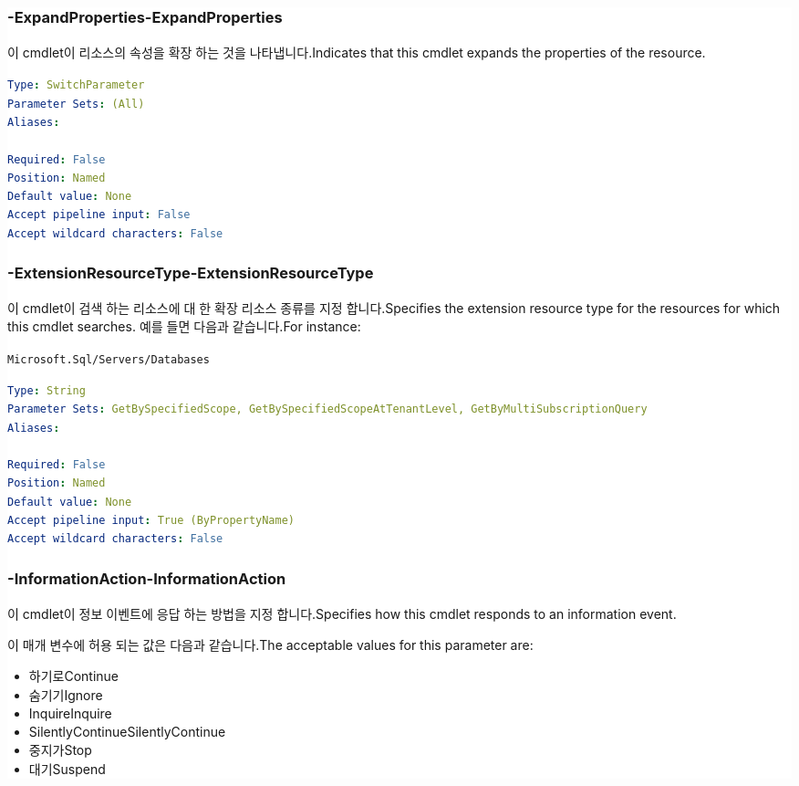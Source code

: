 ### <span data-ttu-id="ab3fb-123">-ExpandProperties</span><span class="sxs-lookup"><span data-stu-id="ab3fb-123">-ExpandProperties</span></span>
<span data-ttu-id="ab3fb-124">이 cmdlet이 리소스의 속성을 확장 하는 것을 나타냅니다.</span><span class="sxs-lookup"><span data-stu-id="ab3fb-124">Indicates that this cmdlet expands the properties of the resource.</span></span>

```yaml
Type: SwitchParameter
Parameter Sets: (All)
Aliases:

Required: False
Position: Named
Default value: None
Accept pipeline input: False
Accept wildcard characters: False
```

### <span data-ttu-id="ab3fb-125">-ExtensionResourceType</span><span class="sxs-lookup"><span data-stu-id="ab3fb-125">-ExtensionResourceType</span></span>
<span data-ttu-id="ab3fb-126">이 cmdlet이 검색 하는 리소스에 대 한 확장 리소스 종류를 지정 합니다.</span><span class="sxs-lookup"><span data-stu-id="ab3fb-126">Specifies the extension resource type for the resources for which this cmdlet searches.</span></span>
<span data-ttu-id="ab3fb-127">예를 들면 다음과 같습니다.</span><span class="sxs-lookup"><span data-stu-id="ab3fb-127">For instance:</span></span>

`Microsoft.Sql/Servers/Databases`

```yaml
Type: String
Parameter Sets: GetBySpecifiedScope, GetBySpecifiedScopeAtTenantLevel, GetByMultiSubscriptionQuery
Aliases:

Required: False
Position: Named
Default value: None
Accept pipeline input: True (ByPropertyName)
Accept wildcard characters: False
```

### <span data-ttu-id="ab3fb-128">-InformationAction</span><span class="sxs-lookup"><span data-stu-id="ab3fb-128">-InformationAction</span></span>
<span data-ttu-id="ab3fb-129">이 cmdlet이 정보 이벤트에 응답 하는 방법을 지정 합니다.</span><span class="sxs-lookup"><span data-stu-id="ab3fb-129">Specifies how this cmdlet responds to an information event.</span></span>

<span data-ttu-id="ab3fb-130">이 매개 변수에 허용 되는 값은 다음과 같습니다.</span><span class="sxs-lookup"><span data-stu-id="ab3fb-130">The acceptable values for this parameter are:</span></span>

- <span data-ttu-id="ab3fb-131">하기로</span><span class="sxs-lookup"><span data-stu-id="ab3fb-131">Continue</span></span>
- <span data-ttu-id="ab3fb-132">숨기기</span><span class="sxs-lookup"><span data-stu-id="ab3fb-132">Ignore</span></span>
- <span data-ttu-id="ab3fb-133">Inquire</span><span class="sxs-lookup"><span data-stu-id="ab3fb-133">Inquire</span></span>
- <span data-ttu-id="ab3fb-134">SilentlyContinue</span><span class="sxs-lookup"><span data-stu-id="ab3fb-134">SilentlyContinue</span></span>
- <span data-ttu-id="ab3fb-135">중지가</span><span class="sxs-lookup"><span data-stu-id="ab3fb-135">Stop</span></span>
- <span data-ttu-id="ab3fb-136">대기</span><span class="sxs-lookup"><span data-stu-id="ab3fb-136">Suspend</span></span>
